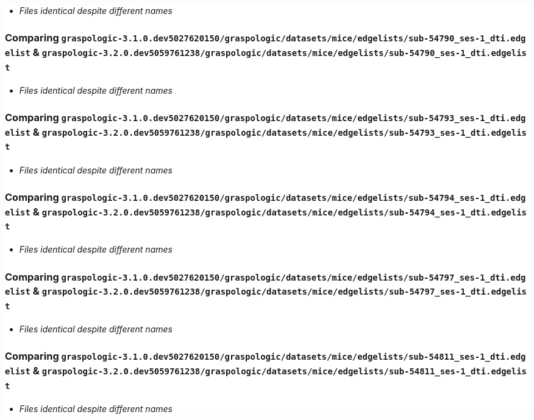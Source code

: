  * *Files identical despite different names*

### Comparing `graspologic-3.1.0.dev5027620150/graspologic/datasets/mice/edgelists/sub-54790_ses-1_dti.edgelist` & `graspologic-3.2.0.dev5059761238/graspologic/datasets/mice/edgelists/sub-54790_ses-1_dti.edgelist`

 * *Files identical despite different names*

### Comparing `graspologic-3.1.0.dev5027620150/graspologic/datasets/mice/edgelists/sub-54793_ses-1_dti.edgelist` & `graspologic-3.2.0.dev5059761238/graspologic/datasets/mice/edgelists/sub-54793_ses-1_dti.edgelist`

 * *Files identical despite different names*

### Comparing `graspologic-3.1.0.dev5027620150/graspologic/datasets/mice/edgelists/sub-54794_ses-1_dti.edgelist` & `graspologic-3.2.0.dev5059761238/graspologic/datasets/mice/edgelists/sub-54794_ses-1_dti.edgelist`

 * *Files identical despite different names*

### Comparing `graspologic-3.1.0.dev5027620150/graspologic/datasets/mice/edgelists/sub-54797_ses-1_dti.edgelist` & `graspologic-3.2.0.dev5059761238/graspologic/datasets/mice/edgelists/sub-54797_ses-1_dti.edgelist`

 * *Files identical despite different names*

### Comparing `graspologic-3.1.0.dev5027620150/graspologic/datasets/mice/edgelists/sub-54811_ses-1_dti.edgelist` & `graspologic-3.2.0.dev5059761238/graspologic/datasets/mice/edgelists/sub-54811_ses-1_dti.edgelist`

 * *Files identical despite different names*

